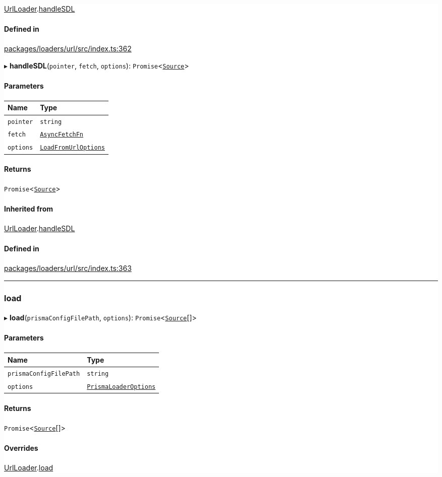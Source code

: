 [UrlLoader](loaders_url_src.UrlLoader).[handleSDL](loaders_url_src.UrlLoader#handlesdl)

#### Defined in

[packages/loaders/url/src/index.ts:362](https://github.com/ardatan/graphql-tools/blob/master/packages/loaders/url/src/index.ts#L362)

▸ **handleSDL**(`pointer`, `fetch`, `options`):
`Promise`\<[`Source`](/docs/api/interfaces/utils_src.Source)>

#### Parameters

| Name      | Type                                                                            |
| :-------- | :------------------------------------------------------------------------------ |
| `pointer` | `string`                                                                        |
| `fetch`   | [`AsyncFetchFn`](../modules/executors_http_src#asyncfetchfn)                    |
| `options` | [`LoadFromUrlOptions`](/docs/api/interfaces/loaders_url_src.LoadFromUrlOptions) |

#### Returns

`Promise`\<[`Source`](/docs/api/interfaces/utils_src.Source)>

#### Inherited from

[UrlLoader](loaders_url_src.UrlLoader).[handleSDL](loaders_url_src.UrlLoader#handlesdl)

#### Defined in

[packages/loaders/url/src/index.ts:363](https://github.com/ardatan/graphql-tools/blob/master/packages/loaders/url/src/index.ts#L363)

---

### load

▸ **load**(`prismaConfigFilePath`, `options`):
`Promise`\<[`Source`](/docs/api/interfaces/utils_src.Source)[]>

#### Parameters

| Name                   | Type                                                                                 |
| :--------------------- | :----------------------------------------------------------------------------------- |
| `prismaConfigFilePath` | `string`                                                                             |
| `options`              | [`PrismaLoaderOptions`](/docs/api/interfaces/loaders_prisma_src.PrismaLoaderOptions) |

#### Returns

`Promise`\<[`Source`](/docs/api/interfaces/utils_src.Source)[]>

#### Overrides

[UrlLoader](loaders_url_src.UrlLoader).[load](loaders_url_src.UrlLoader#load)

